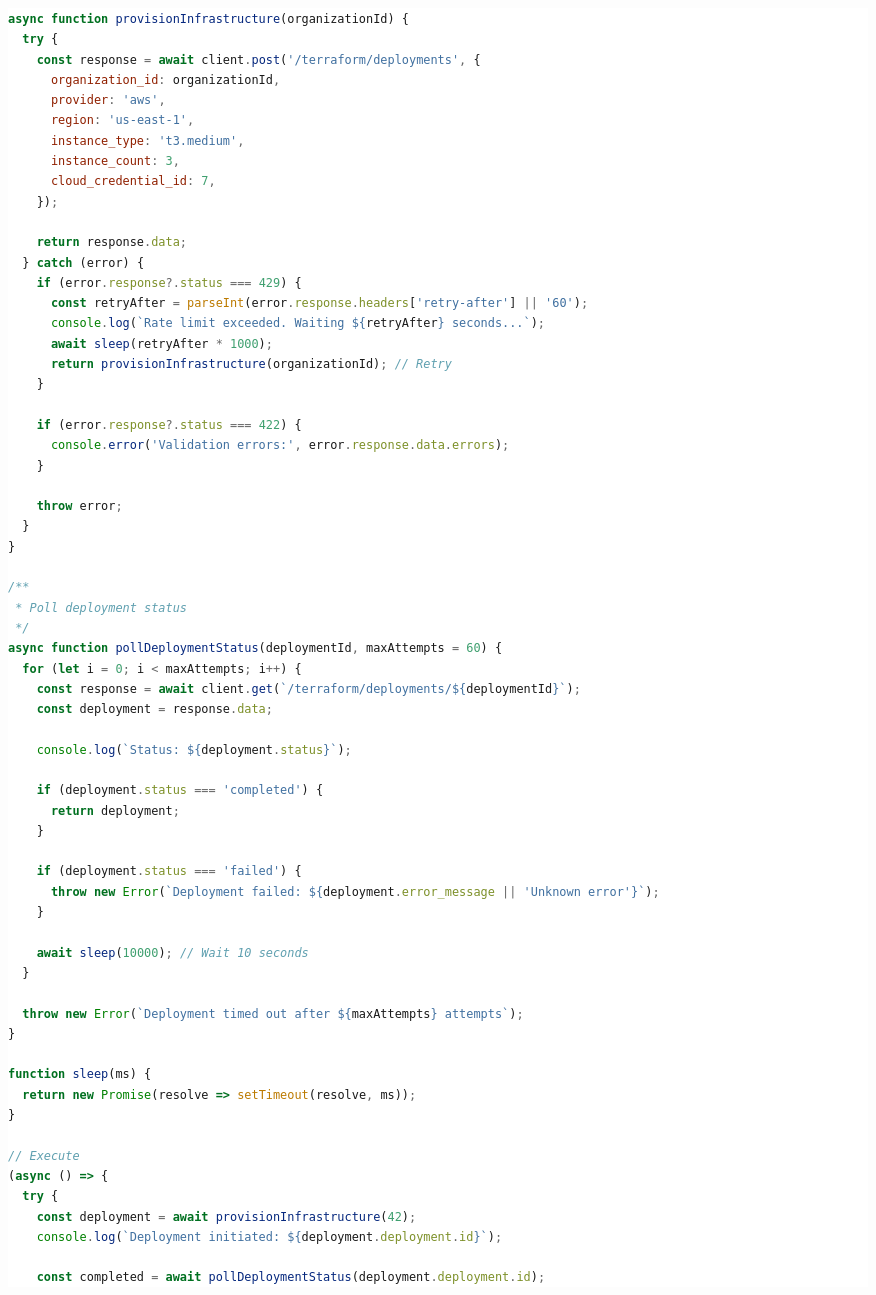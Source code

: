 ```javascript
async function provisionInfrastructure(organizationId) {
  try {
    const response = await client.post('/terraform/deployments', {
      organization_id: organizationId,
      provider: 'aws',
      region: 'us-east-1',
      instance_type: 't3.medium',
      instance_count: 3,
      cloud_credential_id: 7,
    });

    return response.data;
  } catch (error) {
    if (error.response?.status === 429) {
      const retryAfter = parseInt(error.response.headers['retry-after'] || '60');
      console.log(`Rate limit exceeded. Waiting ${retryAfter} seconds...`);
      await sleep(retryAfter * 1000);
      return provisionInfrastructure(organizationId); // Retry
    }

    if (error.response?.status === 422) {
      console.error('Validation errors:', error.response.data.errors);
    }

    throw error;
  }
}

/**
 * Poll deployment status
 */
async function pollDeploymentStatus(deploymentId, maxAttempts = 60) {
  for (let i = 0; i < maxAttempts; i++) {
    const response = await client.get(`/terraform/deployments/${deploymentId}`);
    const deployment = response.data;

    console.log(`Status: ${deployment.status}`);

    if (deployment.status === 'completed') {
      return deployment;
    }

    if (deployment.status === 'failed') {
      throw new Error(`Deployment failed: ${deployment.error_message || 'Unknown error'}`);
    }

    await sleep(10000); // Wait 10 seconds
  }

  throw new Error(`Deployment timed out after ${maxAttempts} attempts`);
}

function sleep(ms) {
  return new Promise(resolve => setTimeout(resolve, ms));
}

// Execute
(async () => {
  try {
    const deployment = await provisionInfrastructure(42);
    console.log(`Deployment initiated: ${deployment.deployment.id}`);

    const completed = await pollDeploymentStatus(deployment.deployment.id);
```